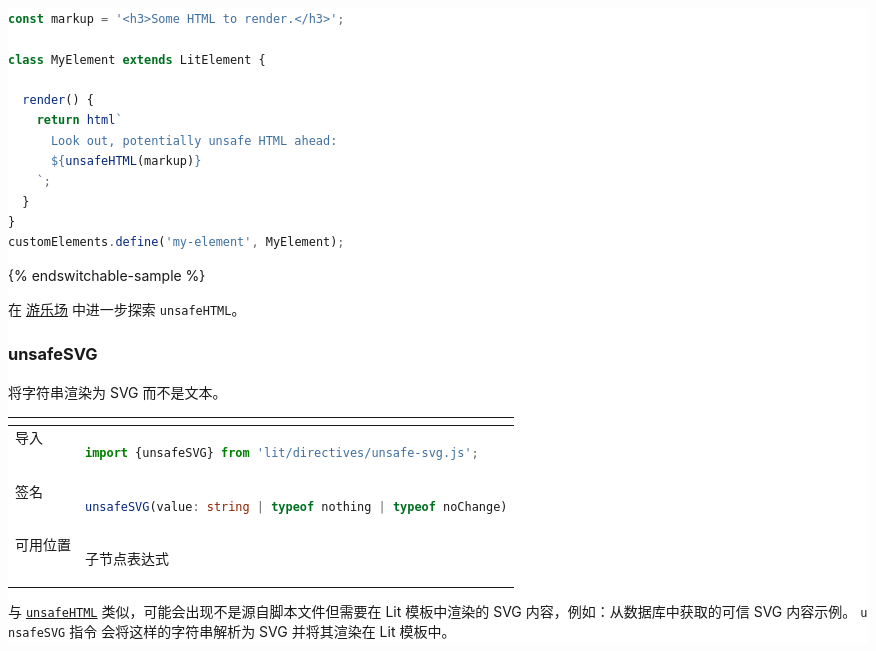 ```js
const markup = '<h3>Some HTML to render.</h3>';

class MyElement extends LitElement {

  render() {
    return html`
      Look out, potentially unsafe HTML ahead:
      ${unsafeHTML(markup)}
    `;
  }
}
customElements.define('my-element', MyElement);
```

{% endswitchable-sample %}

在 [游乐场](/playground/#sample=examples/directive-unsafe-html) 中进一步探索 `unsafeHTML`。
### unsafeSVG

将字符串渲染为 SVG 而不是文本。

<table>
<thead><tr><th></th><th></th></tr></thead>
<tbody>
<tr>
<td class="no-wrap-cell vcenter-cell">导入</td>
<td class="wide-cell">

```js
import {unsafeSVG} from 'lit/directives/unsafe-svg.js';
```

</td>
</tr>
<tr>
<td class="no-wrap-cell vcenter-cell">签名</td>
<td class="wide-cell">

```ts
unsafeSVG(value: string | typeof nothing | typeof noChange)
```

</td>
</tr>
<tr>
<td class="no-wrap-cell vcenter-cell">可用位置</td>
<td class="wide-cell">

子节点表达式

</td>
</tr>
</tbody>
</table>

与 [`unsafeHTML`](#unsafeHTML) 类似，可能会出现不是源自脚本文件但需要在 Lit 模板中渲染的 SVG 内容，例如：从数据库中获取的可信 SVG 内容示例。 `unsafeSVG` 指令
会将这样的字符串解析为 SVG 并将其渲染在 Lit 模板中。

